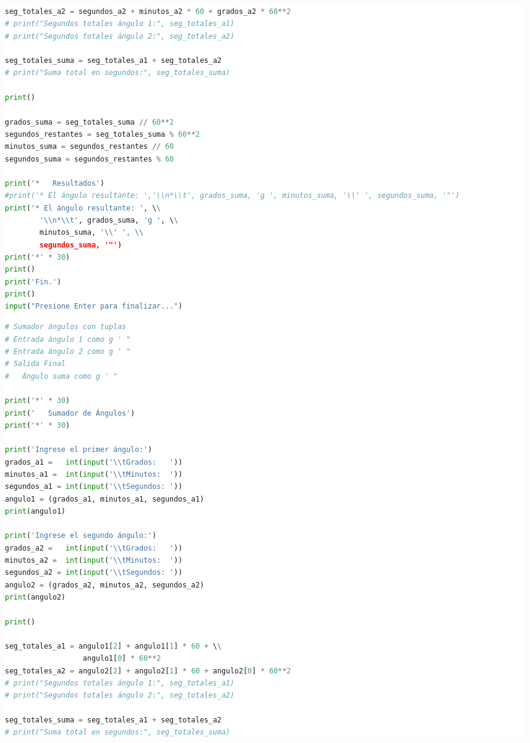```python
seg_totales_a2 = segundos_a2 + minutos_a2 * 60 + grados_a2 * 60**2
# print("Segundos totales ángulo 1:", seg_totales_a1)
# print("Segundos totales ángulo 2:", seg_totales_a2)

seg_totales_suma = seg_totales_a1 + seg_totales_a2
# print("Suma total en segundos:", seg_totales_suma)

print()

grados_suma = seg_totales_suma // 60**2
segundos_restantes = seg_totales_suma % 60**2
minutos_suma = segundos_restantes // 60
segundos_suma = segundos_restantes % 60

print('*   Resultados')
#print('* El ángulo resultante: ','\\n*\\t', grados_suma, 'g ', minutos_suma, '\\' ', segundos_suma, '"')
print('* El ángulo resultante: ', \\
        '\\n*\\t', grados_suma, 'g ', \\
        minutos_suma, '\\' ', \\
        segundos_suma, '"')
print('*' * 30)
print()
print('Fin.')
print()
input("Presione Enter para finalizar...")
```

```python
# Sumador ángulos con tuplas
# Entrada ángulo 1 como g ' "
# Entrada ángulo 2 como g ' "
# Salida Final
#   Ángulo suma como g ' "

print('*' * 30)
print('   Sumador de Ángulos')
print('*' * 30)

print('Ingrese el primer ángulo:')
grados_a1 =   int(input('\\tGrados:   '))
minutos_a1 =  int(input('\\tMinutos:  '))
segundos_a1 = int(input('\\tSegundos: '))
angulo1 = (grados_a1, minutos_a1, segundos_a1)
print(angulo1)

print('Ingrese el segundo ángulo:')
grados_a2 =   int(input('\\tGrados:   '))
minutos_a2 =  int(input('\\tMinutos:  '))
segundos_a2 = int(input('\\tSegundos: '))
angulo2 = (grados_a2, minutos_a2, segundos_a2)
print(angulo2)

print()

seg_totales_a1 = angulo1[2] + angulo1[1] * 60 + \\
                  angulo1[0] * 60**2
seg_totales_a2 = angulo2[2] + angulo2[1] * 60 + angulo2[0] * 60**2
# print("Segundos totales ángulo 1:", seg_totales_a1)
# print("Segundos totales ángulo 2:", seg_totales_a2)

seg_totales_suma = seg_totales_a1 + seg_totales_a2
# print("Suma total en segundos:", seg_totales_suma)

```